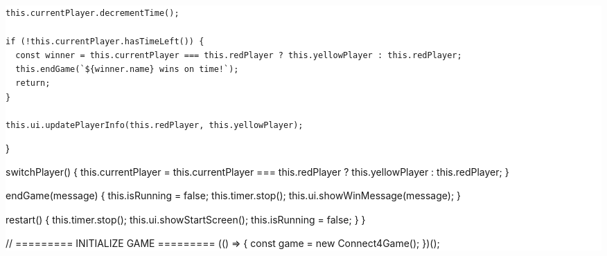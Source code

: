     this.currentPlayer.decrementTime();
    
    if (!this.currentPlayer.hasTimeLeft()) {
      const winner = this.currentPlayer === this.redPlayer ? this.yellowPlayer : this.redPlayer;
      this.endGame(`${winner.name} wins on time!`);
      return;
    }

    this.ui.updatePlayerInfo(this.redPlayer, this.yellowPlayer);
  }

  switchPlayer() {
    this.currentPlayer = this.currentPlayer === this.redPlayer ? this.yellowPlayer : this.redPlayer;
  }

  endGame(message) {
    this.isRunning = false;
    this.timer.stop();
    this.ui.showWinMessage(message);
  }

  restart() {
    this.timer.stop();
    this.ui.showStartScreen();
    this.isRunning = false;
  }
}

// ========= INITIALIZE GAME =========
(() => {
  const game = new Connect4Game();
})();
</script>